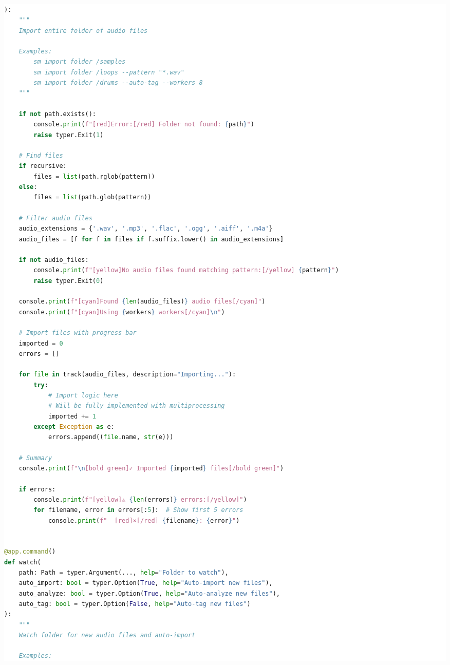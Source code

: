 ```python
):
    """
    Import entire folder of audio files
    
    Examples:
        sm import folder /samples
        sm import folder /loops --pattern "*.wav"
        sm import folder /drums --auto-tag --workers 8
    """
    
    if not path.exists():
        console.print(f"[red]Error:[/red] Folder not found: {path}")
        raise typer.Exit(1)
    
    # Find files
    if recursive:
        files = list(path.rglob(pattern))
    else:
        files = list(path.glob(pattern))
    
    # Filter audio files
    audio_extensions = {'.wav', '.mp3', '.flac', '.ogg', '.aiff', '.m4a'}
    audio_files = [f for f in files if f.suffix.lower() in audio_extensions]
    
    if not audio_files:
        console.print(f"[yellow]No audio files found matching pattern:[/yellow] {pattern}")
        raise typer.Exit(0)
    
    console.print(f"[cyan]Found {len(audio_files)} audio files[/cyan]")
    console.print(f"[cyan]Using {workers} workers[/cyan]\n")
    
    # Import files with progress bar
    imported = 0
    errors = []
    
    for file in track(audio_files, description="Importing..."):
        try:
            # Import logic here
            # Will be fully implemented with multiprocessing
            imported += 1
        except Exception as e:
            errors.append((file.name, str(e)))
    
    # Summary
    console.print(f"\n[bold green]✓ Imported {imported} files[/bold green]")
    
    if errors:
        console.print(f"[yellow]⚠ {len(errors)} errors:[/yellow]")
        for filename, error in errors[:5]:  # Show first 5 errors
            console.print(f"  [red]×[/red] {filename}: {error}")


@app.command()
def watch(
    path: Path = typer.Argument(..., help="Folder to watch"),
    auto_import: bool = typer.Option(True, help="Auto-import new files"),
    auto_analyze: bool = typer.Option(True, help="Auto-analyze new files"),
    auto_tag: bool = typer.Option(False, help="Auto-tag new files")
):
    """
    Watch folder for new audio files and auto-import
    
    Examples:
```